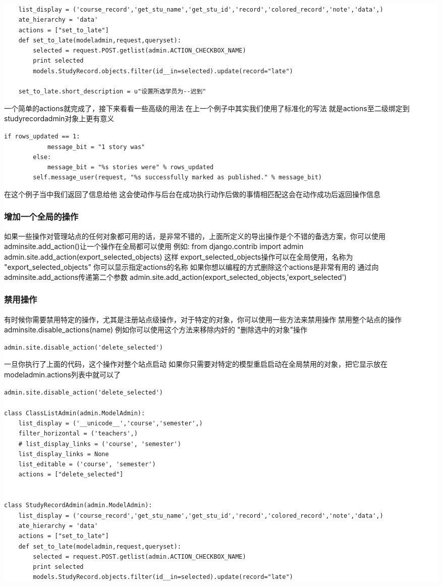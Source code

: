 ```
    list_display = ('course_record','get_stu_name','get_stu_id','record','colored_record','note','data',)
    ate_hierarchy = 'data'
    actions = ["set_to_late"]
    def set_to_late(modeladmin,request,queryset):
        selected = request.POST.getlist(admin.ACTION_CHECKBOX_NAME)
        print selected
        models.StudyRecord.objects.filter(id__in=selected).update(record="late")

    set_to_late.short_description = u"设置所选学员为--迟到"
```
一个简单的actions就完成了，接下来看看一些高级的用法
在上一个例子中其实我们使用了标准化的写法 就是actions至二级绑定到studyrecordadmin对象上更有意义
```
if rows_updated == 1:
            message_bit = "1 story was"
        else:
            message_bit = "%s stories were" % rows_updated
        self.message_user(request, "%s successfully marked as published." % message_bit)
```
在这个例子当中我们返回了信息给他
这会使动作与后台在成功执行动作后做的事情相匹配这会在动作成功后返回操作信息

### 增加一个全局的操作
如果一些操作对管理站点的任何对象都可用的话，是非常不错的，上面所定义的导出操作是个不错的备选方案，你可以使用adminsite.add_action()让一个操作在全局都可以使用
例如:
from django.contrib import admin
admin.site.add_action(export_selected_objects)
这样 export_selected_objects操作可以在全局使用，名称为 "export_selected_objects" 你可以显示指定actions的名称  如果你想以编程的方式删除这个actions是非常有用的  通过向adminsite.add_actions传递第二个参数 
admin.site.add_action(export_selected_objects,'export_selected')

### 禁用操作
有时候你需要禁用特定的操作，尤其是注册站点级操作，对于特定的对象，你可以使用一些方法来禁用操作
禁用整个站点的操作
adminsite.disable_actions(name)
例如你可以使用这个方法来移除内奸的 "删除选中的对象"操作
```
admin.site.disable_action('delete_selected')
```

一旦你执行了上面的代码，这个操作对整个站点启动
如果你只需要对特定的模型重启启动在全局禁用的对象，把它显示放在modeladmin.actions列表中就可以了
```
admin.site.disable_action('delete_selected')

class ClassListAdmin(admin.ModelAdmin):
    list_display = ('__unicode__','course','semester',)
    filter_horizontal = ('teachers',)
    # list_display_links = ('course', 'semester')
    list_display_links = None
    list_editable = ('course', 'semester')
    actions = ["delete_selected"]


class StudyRecordAdmin(admin.ModelAdmin):
    list_display = ('course_record','get_stu_name','get_stu_id','record','colored_record','note','data',)
    ate_hierarchy = 'data'
    actions = ["set_to_late"]
    def set_to_late(modeladmin,request,queryset):
        selected = request.POST.getlist(admin.ACTION_CHECKBOX_NAME)
        print selected
        models.StudyRecord.objects.filter(id__in=selected).update(record="late")
```
